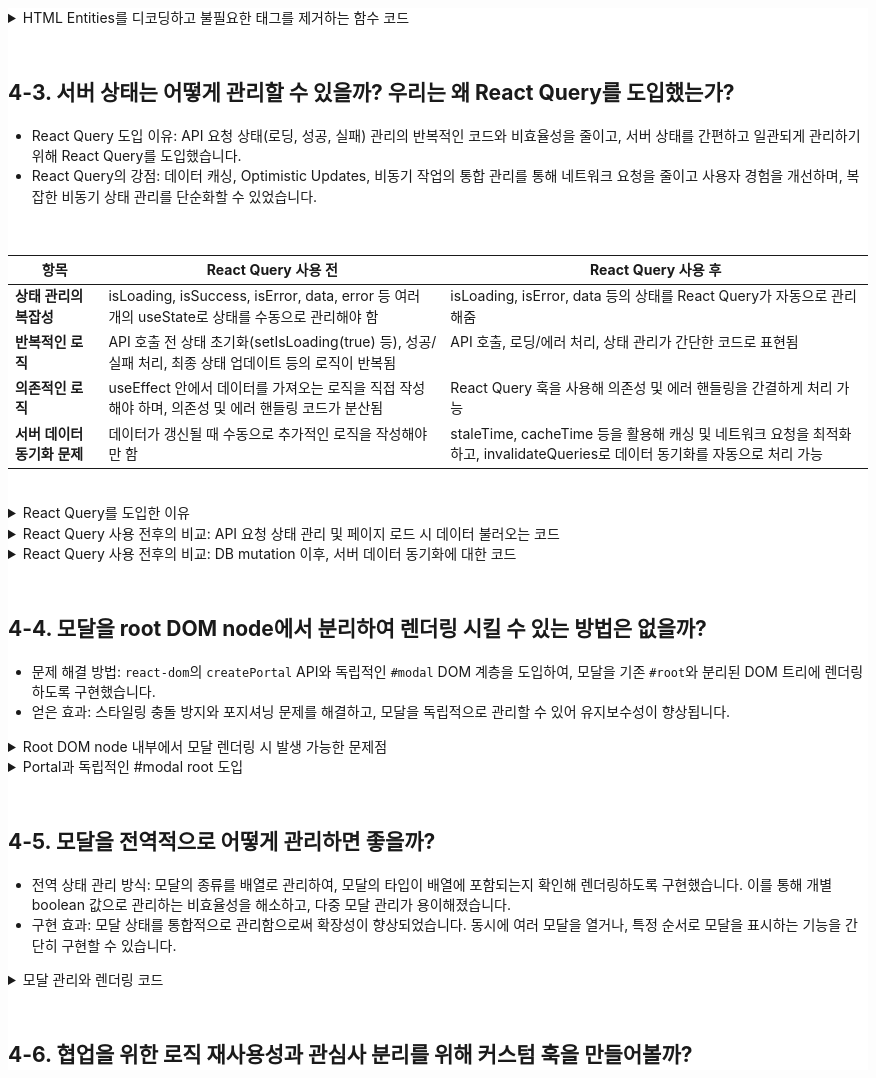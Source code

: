 <details><summary>HTML Entities를 디코딩하고 불필요한 태그를 제거하는 함수 코드</summary></details>

<br />

## 4-3. 서버 상태는 어떻게 관리할 수 있을까? 우리는 왜 React Query를 도입했는가?

- React Query 도입 이유: API 요청 상태(로딩, 성공, 실패) 관리의 반복적인 코드와 비효율성을 줄이고, 서버 상태를 간편하고 일관되게 관리하기 위해 React Query를 도입했습니다.
- React Query의 강점: 데이터 캐싱, Optimistic Updates, 비동기 작업의 통합 관리를 통해 네트워크 요청을 줄이고 사용자 경험을 개선하며, 복잡한 비동기 상태 관리를 단순화할 수 있었습니다.

<br />

| **항목**                    | **React Query 사용 전**                                                                               | **React Query 사용 후**                                                                                                     |
| --------------------------- | ----------------------------------------------------------------------------------------------------- | --------------------------------------------------------------------------------------------------------------------------- |
| **상태 관리의 복잡성**      | isLoading, isSuccess, isError, data, error 등 여러 개의 useState로 상태를 수동으로 관리해야 함        | isLoading, isError, data 등의 상태를 React Query가 자동으로 관리해줌                                                        |
| **반복적인 로직**           | API 호출 전 상태 초기화(setIsLoading(true) 등), 성공/실패 처리, 최종 상태 업데이트 등의 로직이 반복됨 | API 호출, 로딩/에러 처리, 상태 관리가 간단한 코드로 표현됨                                                                  |
| **의존적인 로직**           | useEffect 안에서 데이터를 가져오는 로직을 직접 작성해야 하며, 의존성 및 에러 핸들링 코드가 분산됨     | React Query 훅을 사용해 의존성 및 에러 핸들링을 간결하게 처리 가능                                                          |
| **서버 데이터 동기화 문제** | 데이터가 갱신될 때 수동으로 추가적인 로직을 작성해야만 함                                             | staleTime, cacheTime 등을 활용해 캐싱 및 네트워크 요청을 최적화하고, invalidateQueries로 데이터 동기화를 자동으로 처리 가능 |

<br />

<details><summary>React Query를 도입한 이유</summary></details>

<details><summary>React Query 사용 전후의 비교: API 요청 상태 관리 및 페이지 로드 시 데이터 불러오는 코드</summary></details>

<details><summary>React Query 사용 전후의 비교: DB mutation 이후, 서버 데이터 동기화에 대한 코드</summary></details>

<br>

## 4-4. 모달을 root DOM node에서 분리하여 렌더링 시킬 수 있는 방법은 없을까?

- 문제 해결 방법: `react-dom`의 `createPortal` API와 독립적인 `#modal` DOM 계층을 도입하여, 모달을 기존 `#root`와 분리된 DOM 트리에 렌더링하도록 구현했습니다.
- 얻은 효과: 스타일링 충돌 방지와 포지셔닝 문제를 해결하고, 모달을 독립적으로 관리할 수 있어 유지보수성이 향상됩니다.

<details><summary>Root DOM node 내부에서 모달 렌더링 시 발생 가능한 문제점</summary></details>

<details><summary>Portal과 독립적인 #modal root 도입</summary></details>

<br>

## 4-5. 모달을 전역적으로 어떻게 관리하면 좋을까?

- 전역 상태 관리 방식: 모달의 종류를 배열로 관리하여, 모달의 타입이 배열에 포함되는지 확인해 렌더링하도록 구현했습니다. 이를 통해 개별 boolean 값으로 관리하는 비효율성을 해소하고, 다중 모달 관리가 용이해졌습니다.
- 구현 효과: 모달 상태를 통합적으로 관리함으로써 확장성이 향상되었습니다. 동시에 여러 모달을 열거나, 특정 순서로 모달을 표시하는 기능을 간단히 구현할 수 있습니다.

<details><summary>모달 관리와 렌더링 코드</summary></details>

<br>

## 4-6. 협업을 위한 로직 재사용성과 관심사 분리를 위해 커스텀 훅을 만들어볼까?
